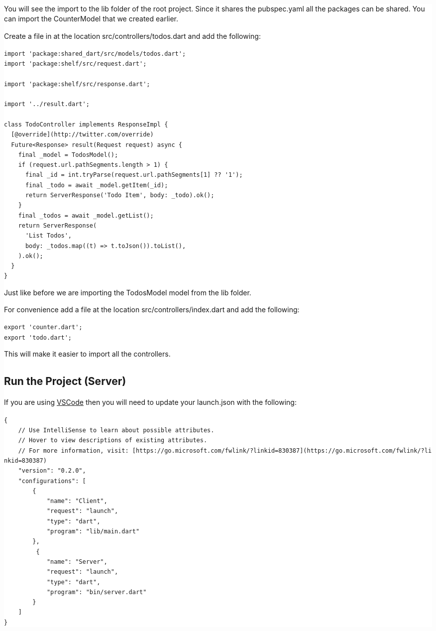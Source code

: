 You will see the import to the lib folder of the root project. Since it shares the pubspec.yaml all the packages can be shared. You can import the CounterModel that we created earlier.

Create a file in at the location src/controllers/todos.dart and add the following:

    import 'package:shared_dart/src/models/todos.dart';
    import 'package:shelf/src/request.dart';

    import 'package:shelf/src/response.dart';

    import '../result.dart';

    class TodoController implements ResponseImpl {
      [@override](http://twitter.com/override)
      Future<Response> result(Request request) async {
        final _model = TodosModel();
        if (request.url.pathSegments.length > 1) {
          final _id = int.tryParse(request.url.pathSegments[1] ?? '1');
          final _todo = await _model.getItem(_id);
          return ServerResponse('Todo Item', body: _todo).ok();
        }
        final _todos = await _model.getList();
        return ServerResponse(
          'List Todos',
          body: _todos.map((t) => t.toJson()).toList(),
        ).ok();
      }
    }

Just like before we are importing the TodosModel model from the lib folder.

For convenience add a file at the location src/controllers/index.dart and add the following:

    export 'counter.dart';
    export 'todo.dart';

This will make it easier to import all the controllers.

## Run the Project (Server)

If you are using [VSCode](https://code.visualstudio.com/) then you will need to update your launch.json with the following:

    {
        // Use IntelliSense to learn about possible attributes.
        // Hover to view descriptions of existing attributes.
        // For more information, visit: [https://go.microsoft.com/fwlink/?linkid=830387](https://go.microsoft.com/fwlink/?linkid=830387)
        "version": "0.2.0",
        "configurations": [
            {
                "name": "Client",
                "request": "launch",
                "type": "dart",
                "program": "lib/main.dart"
            }, 
             {
                "name": "Server",
                "request": "launch",
                "type": "dart",
                "program": "bin/server.dart"
            }
        ]
    }
